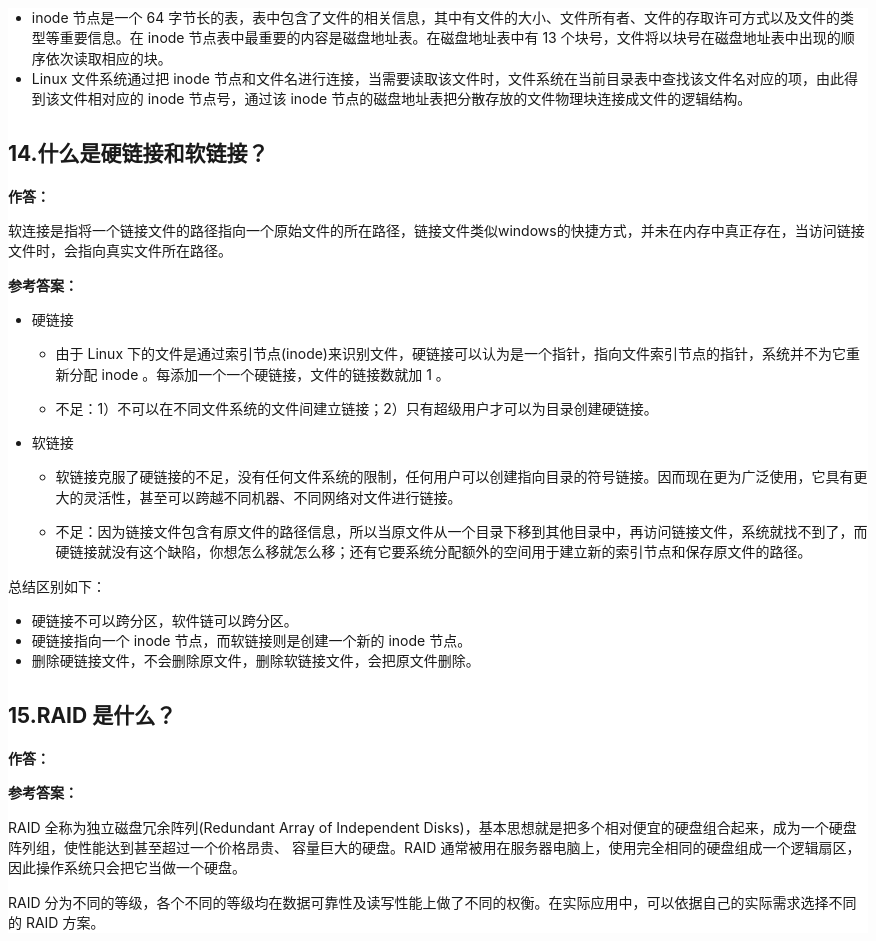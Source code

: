 - inode 节点是一个 64 字节长的表，表中包含了文件的相关信息，其中有文件的大小、文件所有者、文件的存取许可方式以及文件的类型等重要信息。在 inode 节点表中最重要的内容是磁盘地址表。在磁盘地址表中有 13 个块号，文件将以块号在磁盘地址表中出现的顺序依次读取相应的块。
- Linux 文件系统通过把 inode 节点和文件名进行连接，当需要读取该文件时，文件系统在当前目录表中查找该文件名对应的项，由此得到该文件相对应的 inode 节点号，通过该 inode 节点的磁盘地址表把分散存放的文件物理块连接成文件的逻辑结构。

## 14.什么是硬链接和软链接？

**作答：**

软连接是指将一个链接文件的路径指向一个原始文件的所在路径，链接文件类似windows的快捷方式，并未在内存中真正存在，当访问链接文件时，会指向真实文件所在路径。

**参考答案：**

- 硬链接

  - 由于 Linux 下的文件是通过索引节点(inode)来识别文件，硬链接可以认为是一个指针，指向文件索引节点的指针，系统并不为它重新分配 inode 。每添加一个一个硬链接，文件的链接数就加 1 。


  - 不足：1）不可以在不同文件系统的文件间建立链接；2）只有超级用户才可以为目录创建硬链接。


- 软链接

  - 软链接克服了硬链接的不足，没有任何文件系统的限制，任何用户可以创建指向目录的符号链接。因而现在更为广泛使用，它具有更大的灵活性，甚至可以跨越不同机器、不同网络对文件进行链接。


  - 不足：因为链接文件包含有原文件的路径信息，所以当原文件从一个目录下移到其他目录中，再访问链接文件，系统就找不到了，而硬链接就没有这个缺陷，你想怎么移就怎么移；还有它要系统分配额外的空间用于建立新的索引节点和保存原文件的路径。


总结区别如下：

- 硬链接不可以跨分区，软件链可以跨分区。
- 硬链接指向一个 inode 节点，而软链接则是创建一个新的 inode 节点。
- 删除硬链接文件，不会删除原文件，删除软链接文件，会把原文件删除。

## 15.RAID 是什么？

**作答：**

**参考答案：**

RAID 全称为独立磁盘冗余阵列(Redundant Array of Independent Disks)，基本思想就是把多个相对便宜的硬盘组合起来，成为一个硬盘阵列组，使性能达到甚至超过一个价格昂贵、 容量巨大的硬盘。RAID 通常被用在服务器电脑上，使用完全相同的硬盘组成一个逻辑扇区，因此操作系统只会把它当做一个硬盘。

RAID 分为不同的等级，各个不同的等级均在数据可靠性及读写性能上做了不同的权衡。在实际应用中，可以依据自己的实际需求选择不同的 RAID 方案。
